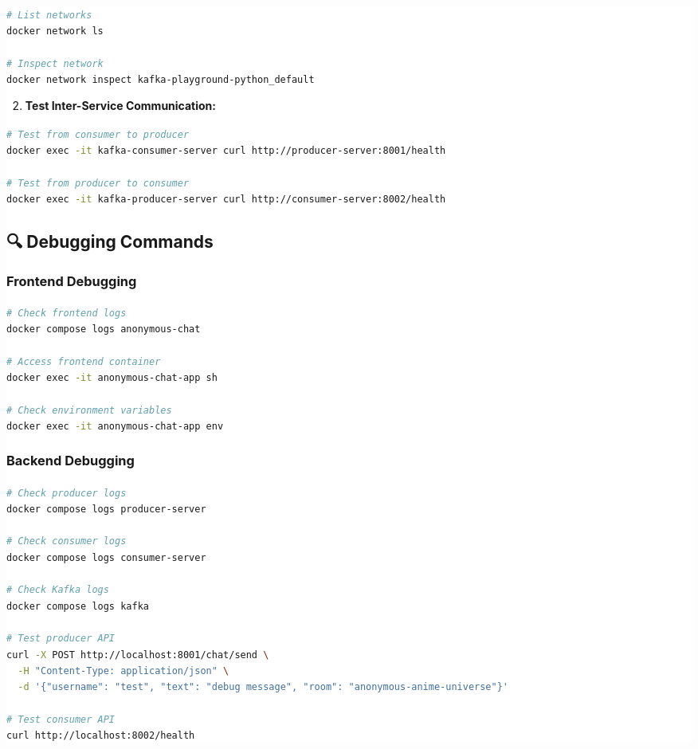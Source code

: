 ```bash
# List networks
docker network ls

# Inspect network
docker network inspect kafka-playground-python_default
```

2. **Test Inter-Service Communication:**

```bash
# Test from consumer to producer
docker exec -it kafka-consumer-server curl http://producer-server:8001/health

# Test from producer to consumer
docker exec -it kafka-producer-server curl http://consumer-server:8002/health
```

## 🔍 Debugging Commands

### Frontend Debugging

```bash
# Check frontend logs
docker compose logs anonymous-chat

# Access frontend container
docker exec -it anonymous-chat-app sh

# Check environment variables
docker exec -it anonymous-chat-app env
```

### Backend Debugging

```bash
# Check producer logs
docker compose logs producer-server

# Check consumer logs
docker compose logs consumer-server

# Check Kafka logs
docker compose logs kafka

# Test producer API
curl -X POST http://localhost:8001/chat/send \
  -H "Content-Type: application/json" \
  -d '{"username": "test", "text": "debug message", "room": "anonymous-anime-universe"}'

# Test consumer API
curl http://localhost:8002/health
```
